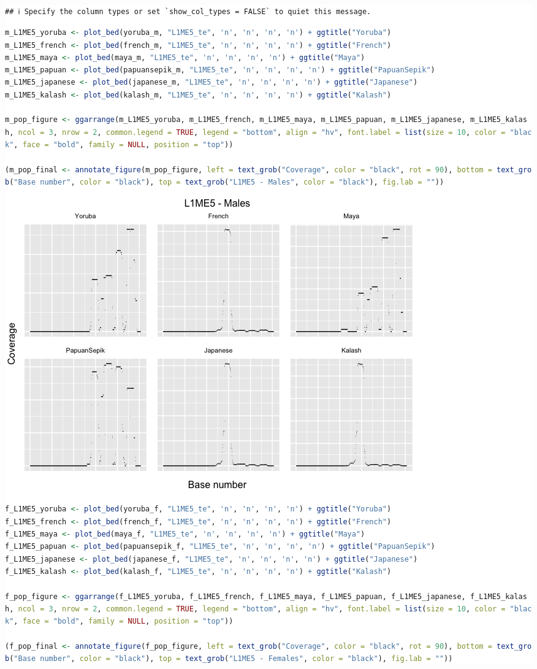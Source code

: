     ## ℹ Specify the column types or set `show_col_types = FALSE` to quiet this message.

``` r
m_L1ME5_yoruba <- plot_bed(yoruba_m, "L1ME5_te", 'n', 'n', 'n', 'n') + ggtitle("Yoruba")
m_L1ME5_french <- plot_bed(french_m, "L1ME5_te", 'n', 'n', 'n', 'n') + ggtitle("French")
m_L1ME5_maya <- plot_bed(maya_m, "L1ME5_te", 'n', 'n', 'n', 'n') + ggtitle("Maya")
m_L1ME5_papuan <- plot_bed(papuansepik_m, "L1ME5_te", 'n', 'n', 'n', 'n') + ggtitle("PapuanSepik")
m_L1ME5_japanese <- plot_bed(japanese_m, "L1ME5_te", 'n', 'n', 'n', 'n') + ggtitle("Japanese")
m_L1ME5_kalash <- plot_bed(kalash_m, "L1ME5_te", 'n', 'n', 'n', 'n') + ggtitle("Kalash")

m_pop_figure <- ggarrange(m_L1ME5_yoruba, m_L1ME5_french, m_L1ME5_maya, m_L1ME5_papuan, m_L1ME5_japanese, m_L1ME5_kalash, ncol = 3, nrow = 2, common.legend = TRUE, legend = "bottom", align = "hv", font.label = list(size = 10, color = "black", face = "bold", family = NULL, position = "top"))

(m_pop_final <- annotate_figure(m_pop_figure, left = text_grob("Coverage", color = "black", rot = 90), bottom = text_grob("Base number", color = "black"), top = text_grob("L1ME5 - Males", color = "black"), fig.lab = ""))
```

![](5_HGDP_controls_files/figure-gfm/unnamed-chunk-16-1.png)

``` r
f_L1ME5_yoruba <- plot_bed(yoruba_f, "L1ME5_te", 'n', 'n', 'n', 'n') + ggtitle("Yoruba")
f_L1ME5_french <- plot_bed(french_f, "L1ME5_te", 'n', 'n', 'n', 'n') + ggtitle("French")
f_L1ME5_maya <- plot_bed(maya_f, "L1ME5_te", 'n', 'n', 'n', 'n') + ggtitle("Maya")
f_L1ME5_papuan <- plot_bed(papuansepik_f, "L1ME5_te", 'n', 'n', 'n', 'n') + ggtitle("PapuanSepik")
f_L1ME5_japanese <- plot_bed(japanese_f, "L1ME5_te", 'n', 'n', 'n', 'n') + ggtitle("Japanese")
f_L1ME5_kalash <- plot_bed(kalash_f, "L1ME5_te", 'n', 'n', 'n', 'n') + ggtitle("Kalash")

f_pop_figure <- ggarrange(f_L1ME5_yoruba, f_L1ME5_french, f_L1ME5_maya, f_L1ME5_papuan, f_L1ME5_japanese, f_L1ME5_kalash, ncol = 3, nrow = 2, common.legend = TRUE, legend = "bottom", align = "hv", font.label = list(size = 10, color = "black", face = "bold", family = NULL, position = "top"))

(f_pop_final <- annotate_figure(f_pop_figure, left = text_grob("Coverage", color = "black", rot = 90), bottom = text_grob("Base number", color = "black"), top = text_grob("L1ME5 - Females", color = "black"), fig.lab = ""))
```
